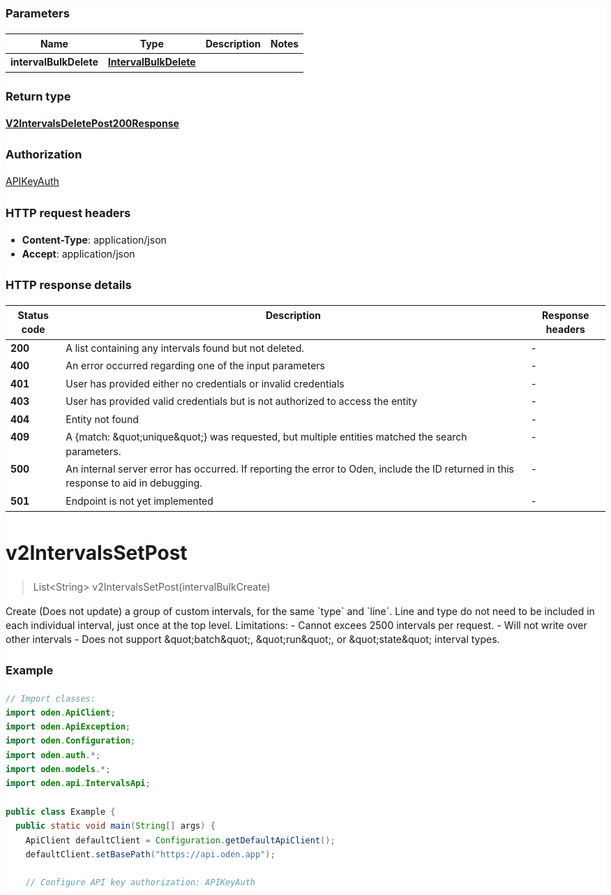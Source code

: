 ### Parameters

| Name | Type | Description  | Notes |
|------------- | ------------- | ------------- | -------------|
| **intervalBulkDelete** | [**IntervalBulkDelete**](IntervalBulkDelete.md)|  | |

### Return type

[**V2IntervalsDeletePost200Response**](V2IntervalsDeletePost200Response.md)

### Authorization

[APIKeyAuth](../README.md#APIKeyAuth)

### HTTP request headers

 - **Content-Type**: application/json
 - **Accept**: application/json

### HTTP response details
| Status code | Description | Response headers |
|-------------|-------------|------------------|
| **200** | A list containing any intervals found but not deleted. |  -  |
| **400** | An error occurred regarding one of the input parameters |  -  |
| **401** | User has provided either no credentials or invalid credentials |  -  |
| **403** | User has provided valid credentials but is not authorized to access the entity  |  -  |
| **404** | Entity not found |  -  |
| **409** | A {match: \&quot;unique\&quot;} was requested, but multiple entities matched the search parameters.  |  -  |
| **500** | An internal server error has occurred. If reporting the error to Oden, include the ID returned in this response to aid in debugging.  |  -  |
| **501** | Endpoint is not yet implemented |  -  |

<a id="v2IntervalsSetPost"></a>
# **v2IntervalsSetPost**
> List&lt;String&gt; v2IntervalsSetPost(intervalBulkCreate)



Create (Does not update) a group of custom intervals, for the same &#x60;type&#x60; and &#x60;line&#x60;. Line and type do not need to be included in each individual interval, just once at the top level.  Limitations: - Cannot excees 2500 intervals per request. - Will not write over other intervals - Does not support \&quot;batch\&quot;, \&quot;run\&quot;, or \&quot;state\&quot; interval types. 

### Example
```java
// Import classes:
import oden.ApiClient;
import oden.ApiException;
import oden.Configuration;
import oden.auth.*;
import oden.models.*;
import oden.api.IntervalsApi;

public class Example {
  public static void main(String[] args) {
    ApiClient defaultClient = Configuration.getDefaultApiClient();
    defaultClient.setBasePath("https://api.oden.app");
    
    // Configure API key authorization: APIKeyAuth
```